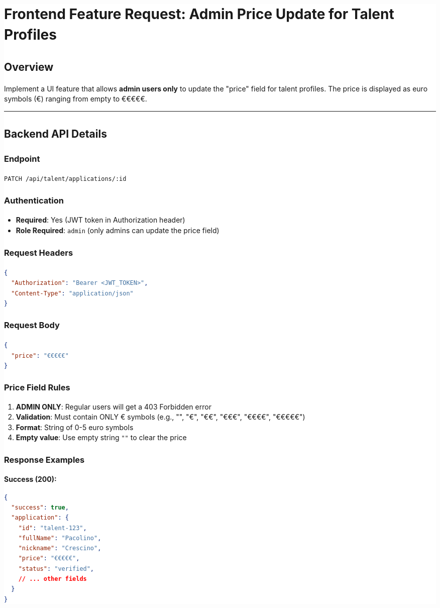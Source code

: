 # Frontend Feature Request: Admin Price Update for Talent Profiles

## Overview
Implement a UI feature that allows **admin users only** to update the "price" field for talent profiles. The price is displayed as euro symbols (€) ranging from empty to €€€€€.

---

## Backend API Details

### Endpoint
```
PATCH /api/talent/applications/:id
```

### Authentication
- **Required**: Yes (JWT token in Authorization header)
- **Role Required**: `admin` (only admins can update the price field)

### Request Headers
```json
{
  "Authorization": "Bearer <JWT_TOKEN>",
  "Content-Type": "application/json"
}
```

### Request Body
```json
{
  "price": "€€€€€"
}
```

### Price Field Rules
1. **ADMIN ONLY**: Regular users will get a 403 Forbidden error
2. **Validation**: Must contain ONLY € symbols (e.g., "", "€", "€€", "€€€", "€€€€", "€€€€€")
3. **Format**: String of 0-5 euro symbols
4. **Empty value**: Use empty string `""` to clear the price

### Response Examples

**Success (200):**
```json
{
  "success": true,
  "application": {
    "id": "talent-123",
    "fullName": "Pacolino",
    "nickname": "Crescino",
    "price": "€€€€€",
    "status": "verified",
    // ... other fields
  }
}
```
